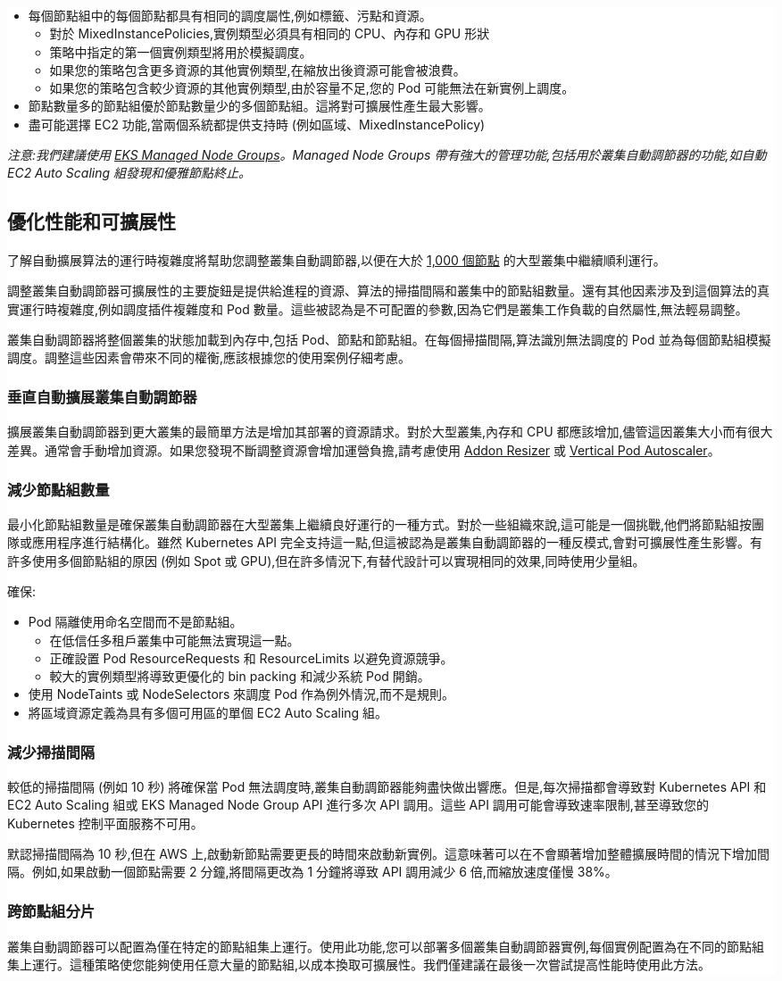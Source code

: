 * 每個節點組中的每個節點都具有相同的調度屬性,例如標籤、污點和資源。
  * 對於 MixedInstancePolicies,實例類型必須具有相同的 CPU、內存和 GPU 形狀
  * 策略中指定的第一個實例類型將用於模擬調度。
  * 如果您的策略包含更多資源的其他實例類型,在縮放出後資源可能會被浪費。
  * 如果您的策略包含較少資源的其他實例類型,由於容量不足,您的 Pod 可能無法在新實例上調度。
* 節點數量多的節點組優於節點數量少的多個節點組。這將對可擴展性產生最大影響。
* 盡可能選擇 EC2 功能,當兩個系統都提供支持時 (例如區域、MixedInstancePolicy)

*注意:我們建議使用 [EKS Managed Node Groups](https://docs.aws.amazon.com/eks/latest/userguide/managed-node-groups.html)。Managed Node Groups 帶有強大的管理功能,包括用於叢集自動調節器的功能,如自動 EC2 Auto Scaling 組發現和優雅節點終止。*

## 優化性能和可擴展性

了解自動擴展算法的運行時複雜度將幫助您調整叢集自動調節器,以便在大於 [1,000 個節點](https://github.com/kubernetes/autoscaler/blob/master/cluster-autoscaler/proposals/scalability_tests.md) 的大型叢集中繼續順利運行。

調整叢集自動調節器可擴展性的主要旋鈕是提供給進程的資源、算法的掃描間隔和叢集中的節點組數量。還有其他因素涉及到這個算法的真實運行時複雜度,例如調度插件複雜度和 Pod 數量。這些被認為是不可配置的參數,因為它們是叢集工作負載的自然屬性,無法輕易調整。

叢集自動調節器將整個叢集的狀態加載到內存中,包括 Pod、節點和節點組。在每個掃描間隔,算法識別無法調度的 Pod 並為每個節點組模擬調度。調整這些因素會帶來不同的權衡,應該根據您的使用案例仔細考慮。

### 垂直自動擴展叢集自動調節器

擴展叢集自動調節器到更大叢集的最簡單方法是增加其部署的資源請求。對於大型叢集,內存和 CPU 都應該增加,儘管這因叢集大小而有很大差異。通常會手動增加資源。如果您發現不斷調整資源會增加運營負擔,請考慮使用 [Addon Resizer](https://github.com/kubernetes/autoscaler/tree/master/addon-resizer) 或 [Vertical Pod Autoscaler](https://github.com/kubernetes/autoscaler/tree/master/vertical-pod-autoscaler)。

### 減少節點組數量

最小化節點組數量是確保叢集自動調節器在大型叢集上繼續良好運行的一種方式。對於一些組織來說,這可能是一個挑戰,他們將節點組按團隊或應用程序進行結構化。雖然 Kubernetes API 完全支持這一點,但這被認為是叢集自動調節器的一種反模式,會對可擴展性產生影響。有許多使用多個節點組的原因 (例如 Spot 或 GPU),但在許多情況下,有替代設計可以實現相同的效果,同時使用少量組。

確保:

* Pod 隔離使用命名空間而不是節點組。
  * 在低信任多租戶叢集中可能無法實現這一點。
  * 正確設置 Pod ResourceRequests 和 ResourceLimits 以避免資源競爭。
  * 較大的實例類型將導致更優化的 bin packing 和減少系統 Pod 開銷。
* 使用 NodeTaints 或 NodeSelectors 來調度 Pod 作為例外情況,而不是規則。
* 將區域資源定義為具有多個可用區的單個 EC2 Auto Scaling 組。

### 減少掃描間隔

較低的掃描間隔 (例如 10 秒) 將確保當 Pod 無法調度時,叢集自動調節器能夠盡快做出響應。但是,每次掃描都會導致對 Kubernetes API 和 EC2 Auto Scaling 組或 EKS Managed Node Group API 進行多次 API 調用。這些 API 調用可能會導致速率限制,甚至導致您的 Kubernetes 控制平面服務不可用。

默認掃描間隔為 10 秒,但在 AWS 上,啟動新節點需要更長的時間來啟動新實例。這意味著可以在不會顯著增加整體擴展時間的情況下增加間隔。例如,如果啟動一個節點需要 2 分鐘,將間隔更改為 1 分鐘將導致 API 調用減少 6 倍,而縮放速度僅慢 38%。

### 跨節點組分片

叢集自動調節器可以配置為僅在特定的節點組集上運行。使用此功能,您可以部署多個叢集自動調節器實例,每個實例配置為在不同的節點組集上運行。這種策略使您能夠使用任意大量的節點組,以成本換取可擴展性。我們僅建議在最後一次嘗試提高性能時使用此方法。
